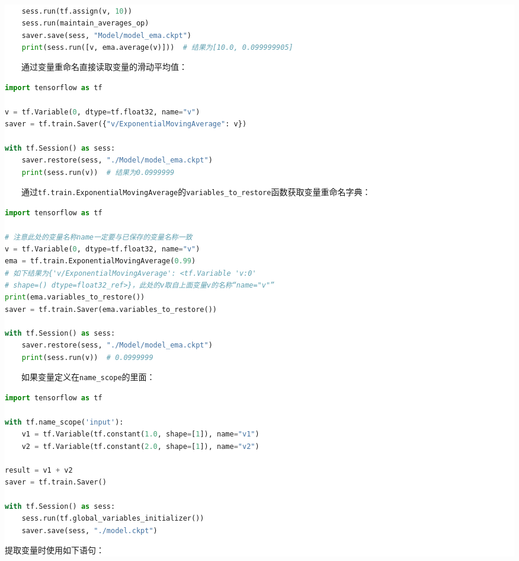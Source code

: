 ``` python
    sess.run(tf.assign(v, 10))
    sess.run(maintain_averages_op)
    saver.save(sess, "Model/model_ema.ckpt")
    print(sess.run([v, ema.average(v)]))  # 结果为[10.0, 0.099999905]
```

&emsp;&emsp;通过变量重命名直接读取变量的滑动平均值：

``` python
import tensorflow as tf
​
v = tf.Variable(0, dtype=tf.float32, name="v")
saver = tf.train.Saver({"v/ExponentialMovingAverage": v})
​
with tf.Session() as sess:
    saver.restore(sess, "./Model/model_ema.ckpt")
    print(sess.run(v))  # 结果为0.0999999
```

&emsp;&emsp;通过`tf.train.ExponentialMovingAverage`的`variables_to_restore`函数获取变量重命名字典：

``` python
import tensorflow as tf
​
# 注意此处的变量名称name一定要与已保存的变量名称一致
v = tf.Variable(0, dtype=tf.float32, name="v")
ema = tf.train.ExponentialMovingAverage(0.99)
# 如下结果为{'v/ExponentialMovingAverage': <tf.Variable 'v:0'
# shape=() dtype=float32_ref>}，此处的v取自上面变量v的名称“name="v"”
print(ema.variables_to_restore())  
saver = tf.train.Saver(ema.variables_to_restore())
​
with tf.Session() as sess:
    saver.restore(sess, "./Model/model_ema.ckpt")
    print(sess.run(v))  # 0.0999999
```

&emsp;&emsp;如果变量定义在`name_scope`的里面：

``` python
import tensorflow as tf
​
with tf.name_scope('input'):
    v1 = tf.Variable(tf.constant(1.0, shape=[1]), name="v1")
    v2 = tf.Variable(tf.constant(2.0, shape=[1]), name="v2")
​
result = v1 + v2
saver = tf.train.Saver()
​
with tf.Session() as sess:
    sess.run(tf.global_variables_initializer())
    saver.save(sess, "./model.ckpt")
```

提取变量时使用如下语句：
